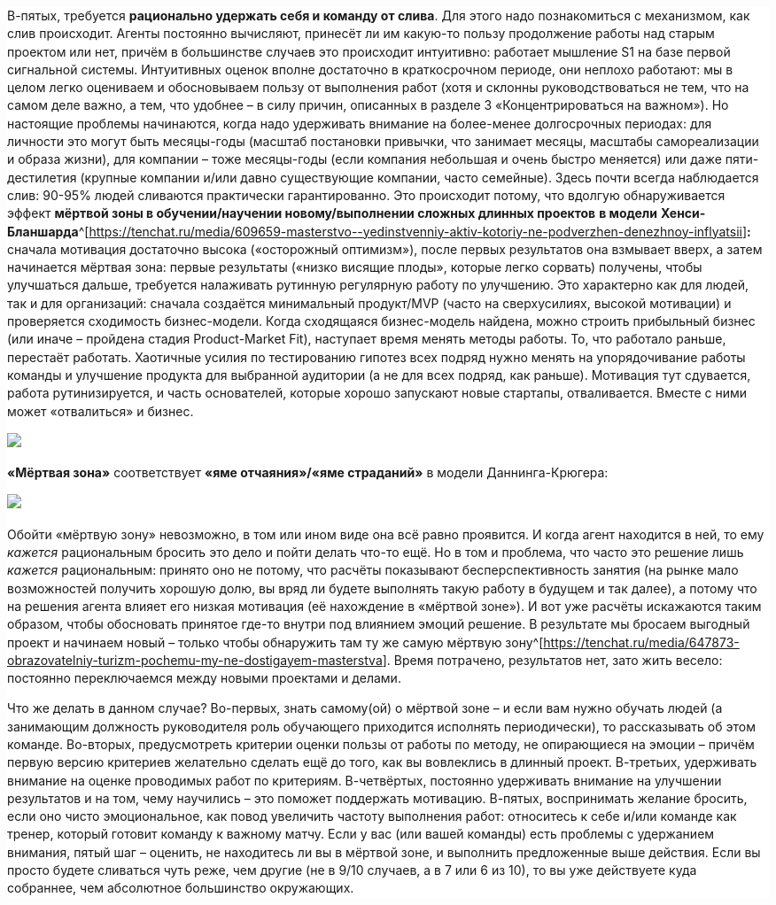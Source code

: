 В-пятых, требуется **рационально удержать себя и команду от слива**. Для этого надо познакомиться с механизмом, как слив происходит. Агенты постоянно вычисляют, принесёт ли им какую-то пользу продолжение работы над старым проектом или нет, причём в большинстве случаев это происходит интуитивно: работает мышление S1 на базе первой сигнальной системы. Интуитивных оценок вполне достаточно в краткосрочном периоде, они неплохо работают: мы в целом легко оцениваем и обосновываем пользу от выполнения работ (хотя и склонны руководствоваться не тем, что на самом деле важно, а тем, что удобнее – в силу причин, описанных в разделе 3 «Концентрироваться на важном»). Но настоящие проблемы начинаются, когда надо удерживать внимание на более-менее долгосрочных периодах: для личности это могут быть месяцы-годы (масштаб постановки привычки, что занимает месяцы, масштабы самореализации и образа жизни), для компании – тоже месяцы-годы (если компания небольшая и очень быстро меняется) или даже пяти-дестилетия (крупные компании и/или давно существующие компании, часто семейные). Здесь почти всегда наблюдается слив: 90-95% людей сливаются практически гарантированно. Это происходит потому, что вдолгую обнаруживается эффект **мёртвой зоны в обучении/научении новому/выполнении сложных длинных проектов** **в модели** **Хенси-Бланшарда**^[<https://tenchat.ru/media/609659-masterstvo--yedinstvenniy-aktiv-kotoriy-ne-podverzhen-denezhnoy-inflyatsii>]**:** сначала мотивация достаточно высока («осторожный оптимизм»), после первых результатов она взмывает вверх, а затем начинается мёртвая зона: первые результаты («низко висящие плоды», которые легко сорвать) получены, чтобы улучшаться дальше, требуется налаживать рутинную регулярную работу по улучшению. Это характерно как для людей, так и для организаций: сначала создаётся минимальный продукт/MVP (часто на сверхусилиях, высокой мотивации) и проверяется сходимость бизнес-модели. Когда сходящаяся бизнес-модель найдена, можно строить прибыльный бизнес (или иначе – пройдена стадия Product-Market Fit), наступает время менять методы работы. То, что работало раньше, перестаёт работать. Хаотичные усилия по тестированию гипотез всех подряд нужно менять на упорядочивание работы команды и улучшение продукта для выбранной аудитории (а не для всех подряд, как раньше). Мотивация тут сдувается, работа рутинизируется, и часть основателей, которые хорошо запускают новые стартапы, отваливается. Вместе с ними может «отвалиться» и бизнес.

![](/text/ontologics-sobr/2025-06-19T2004/8600/42.jpg)

**«Мёртвая зона»** соответствует **«яме отчаяния»/«яме страданий»** в модели Даннинга-Крюгера:

![](/text/ontologics-sobr/2025-06-19T2004/8600/43.jpg)

Обойти «мёртвую зону» невозможно, в том или ином виде она всё равно проявится. И когда агент находится в ней, то ему *кажется* рациональным бросить это дело и пойти делать что-то ещё. Но в том и проблема, что часто это решение лишь *кажется* рациональным: принято оно не потому, что расчёты показывают бесперспективность занятия (на рынке мало возможностей получить хорошую долю, вы вряд ли будете выполнять такую работу в будущем и так далее), а потому что на решения агента влияет его низкая мотивация (её нахождение в «мёртвой зоне»). И вот уже расчёты искажаются таким образом, чтобы обосновать принятое где-то внутри под влиянием эмоций решение. В результате мы бросаем выгодный проект и начинаем новый – только чтобы обнаружить там ту же самую мёртвую зону^[<https://tenchat.ru/media/647873-obrazovatelniy-turizm-pochemu-my-ne-dostigayem-masterstva>]. Время потрачено, результатов нет, зато жить весело: постоянно переключаемся между новыми проектами и делами.

Что же делать в данном случае? Во-первых, знать самому(ой) о мёртвой зоне – и если вам нужно обучать людей (а занимающим должность руководителя роль обучающего приходится исполнять периодически), то рассказывать об этом команде. Во-вторых, предусмотреть критерии оценки пользы от работы по методу, не опирающиеся на эмоции – причём первую версию критериев желательно сделать ещё до того, как вы вовлеклись в длинный проект. В-третьих, удерживать внимание на оценке проводимых работ по критериям. В-четвёртых, постоянно удерживать внимание на улучшении результатов и на том, чему научились – это поможет поддержать мотивацию. В-пятых, воспринимать желание бросить, если оно чисто эмоциональное, как повод увеличить частоту выполнения работ: относитесь к себе и/или команде как тренер, который готовит команду к важному матчу. Если у вас (или вашей команды) есть проблемы с удержанием внимания, пятый шаг – оценить, не находитесь ли вы в мёртвой зоне, и выполнить предложенные выше действия. Если вы просто будете сливаться чуть реже, чем другие (не в 9/10 случаев, а в 7 или 6 из 10), то вы уже действуете куда собраннее, чем абсолютное большинство окружающих.
